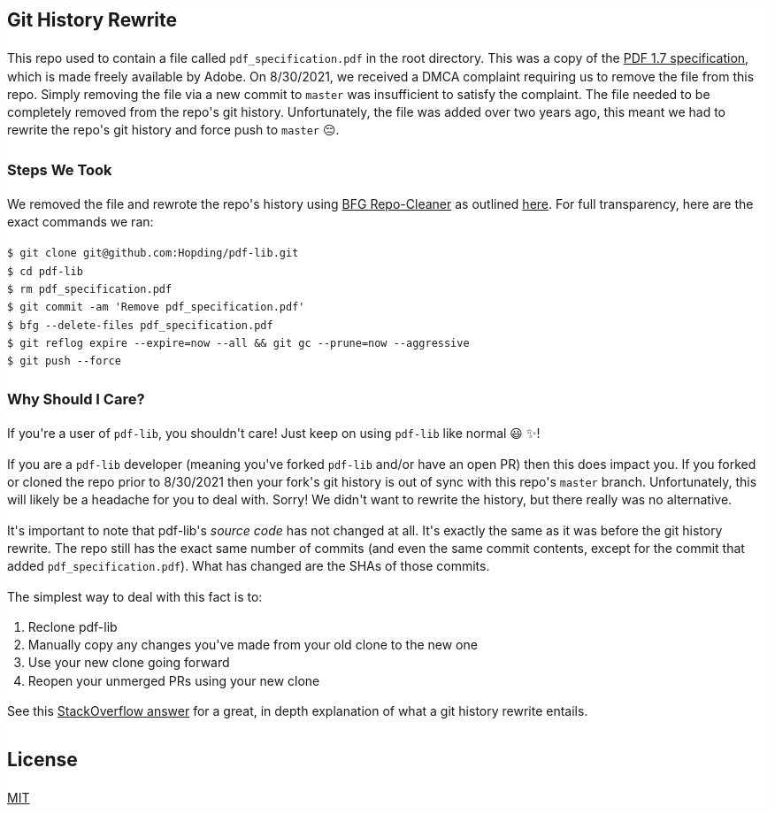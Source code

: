 ## Git History Rewrite

This repo used to contain a file called `pdf_specification.pdf` in the root directory. This was a copy of the [PDF 1.7 specification](https://www.adobe.com/content/dam/acom/en/devnet/pdf/pdfs/PDF32000_2008.pdf), which is made freely available by Adobe. On 8/30/2021, we received a DMCA complaint requiring us to remove the file from this repo. Simply removing the file via a new commit to `master` was insufficient to satisfy the complaint. The file needed to be completely removed from the repo's git history. Unfortunately, the file was added over two years ago, this meant we had to rewrite the repo's git history and force push to `master` 😔.

### Steps We Took

We removed the file and rewrote the repo's history using [BFG Repo-Cleaner](https://rtyley.github.io/bfg-repo-cleaner/) as outlined [here](https://docs.github.com/en/github/authenticating-to-github/keeping-your-account-and-data-secure/removing-sensitive-data-from-a-repository). For full transparency, here are the exact commands we ran:

```
$ git clone git@github.com:Hopding/pdf-lib.git
$ cd pdf-lib
$ rm pdf_specification.pdf
$ git commit -am 'Remove pdf_specification.pdf'
$ bfg --delete-files pdf_specification.pdf
$ git reflog expire --expire=now --all && git gc --prune=now --aggressive
$ git push --force
```

### Why Should I Care?

If you're a user of `pdf-lib`, you shouldn't care! Just keep on using `pdf-lib` like normal 😃 ✨!

If you are a `pdf-lib` developer (meaning you've forked `pdf-lib` and/or have an open PR) then this does impact you. If you forked or cloned the repo prior to 8/30/2021 then your fork's git history is out of sync with this repo's `master` branch. Unfortunately, this will likely be a headache for you to deal with. Sorry! We didn't want to rewrite the history, but there really was no alternative.

It's important to note that pdf-lib's _source code_ has not changed at all. It's exactly the same as it was before the git history rewrite. The repo still has the exact same number of commits (and even the same commit contents, except for the commit that added `pdf_specification.pdf`). What has changed are the SHAs of those commits.

The simplest way to deal with this fact is to:

1. Reclone pdf-lib
2. Manually copy any changes you've made from your old clone to the new one
3. Use your new clone going forward
4. Reopen your unmerged PRs using your new clone

See this [StackOverflow answer](https://stackoverflow.com/a/48268766) for a great, in depth explanation of what a git history rewrite entails.

## License

[MIT](LICENSE.md)
